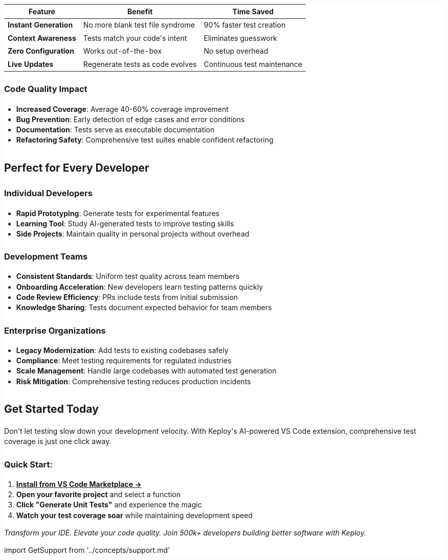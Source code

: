| **Feature**            | **Benefit**                      | **Time Saved**              |
| ---------------------- | -------------------------------- | --------------------------- |
| **Instant Generation** | No more blank test file syndrome | 90% faster test creation    |
| **Context Awareness**  | Tests match your code's intent   | Eliminates guesswork        |
| **Zero Configuration** | Works out-of-the-box             | No setup overhead           |
| **Live Updates**       | Regenerate tests as code evolves | Continuous test maintenance |

### **Code Quality Impact**

- **Increased Coverage**: Average 40-60% coverage improvement
- **Bug Prevention**: Early detection of edge cases and error conditions
- **Documentation**: Tests serve as executable documentation
- **Refactoring Safety**: Comprehensive test suites enable confident refactoring

## **Perfect for Every Developer**

### **Individual Developers**

- **Rapid Prototyping**: Generate tests for experimental features
- **Learning Tool**: Study AI-generated tests to improve testing skills
- **Side Projects**: Maintain quality in personal projects without overhead

### **Development Teams**

- **Consistent Standards**: Uniform test quality across team members
- **Onboarding Acceleration**: New developers learn testing patterns quickly
- **Code Review Efficiency**: PRs include tests from initial submission
- **Knowledge Sharing**: Tests document expected behavior for team members

### **Enterprise Organizations**

- **Legacy Modernization**: Add tests to existing codebases safely
- **Compliance**: Meet testing requirements for regulated industries
- **Scale Management**: Handle large codebases with automated test generation
- **Risk Mitigation**: Comprehensive testing reduces production incidents



## **Get Started Today**

Don't let testing slow down your development velocity. With Keploy's AI-powered VS Code extension, comprehensive test coverage is just one click away.

### **Quick Start:**

1. **[Install from VS Code Marketplace →](https://marketplace.visualstudio.com/items?itemName=Keploy.keployio)**
2. **Open your favorite project** and select a function
3. **Click "Generate Unit Tests"** and experience the magic
4. **Watch your test coverage soar** while maintaining development speed

_Transform your IDE. Elevate your code quality. Join 500k+ developers building better software with Keploy._

import GetSupport from '../concepts/support.md'

<GetSupport/>
